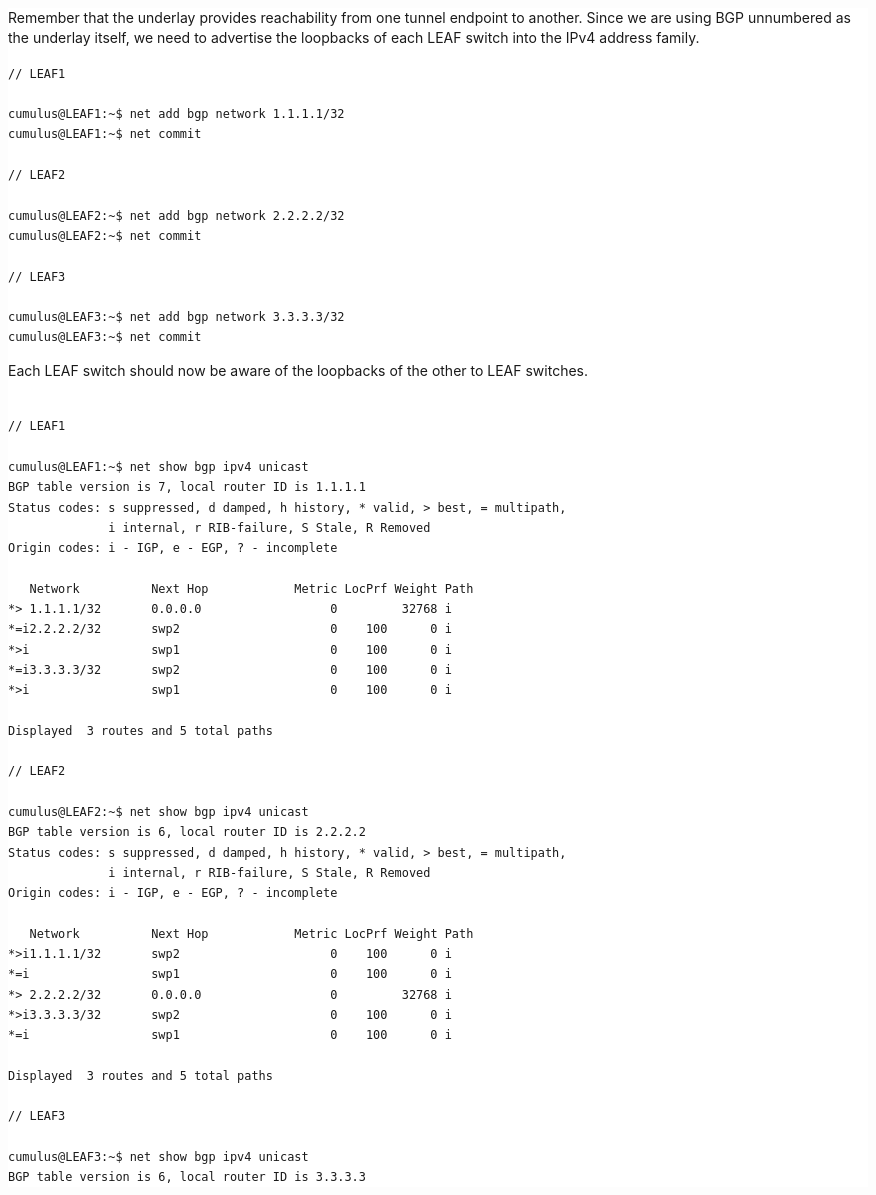 ```
```

Remember that the underlay provides reachability from one tunnel endpoint to another. Since we are using BGP unnumbered as the underlay itself, we need to advertise the loopbacks of each LEAF switch into the IPv4 address family.

```
// LEAF1

cumulus@LEAF1:~$ net add bgp network 1.1.1.1/32
cumulus@LEAF1:~$ net commit

// LEAF2

cumulus@LEAF2:~$ net add bgp network 2.2.2.2/32
cumulus@LEAF2:~$ net commit

// LEAF3

cumulus@LEAF3:~$ net add bgp network 3.3.3.3/32
cumulus@LEAF3:~$ net commit
```


Each LEAF switch should now be aware of the loopbacks of the other to LEAF switches.

```
	
// LEAF1

cumulus@LEAF1:~$ net show bgp ipv4 unicast 
BGP table version is 7, local router ID is 1.1.1.1
Status codes: s suppressed, d damped, h history, * valid, > best, = multipath,
              i internal, r RIB-failure, S Stale, R Removed
Origin codes: i - IGP, e - EGP, ? - incomplete

   Network          Next Hop            Metric LocPrf Weight Path
*> 1.1.1.1/32       0.0.0.0                  0         32768 i
*=i2.2.2.2/32       swp2                     0    100      0 i
*>i                 swp1                     0    100      0 i
*=i3.3.3.3/32       swp2                     0    100      0 i
*>i                 swp1                     0    100      0 i

Displayed  3 routes and 5 total paths 

// LEAF2

cumulus@LEAF2:~$ net show bgp ipv4 unicast 
BGP table version is 6, local router ID is 2.2.2.2
Status codes: s suppressed, d damped, h history, * valid, > best, = multipath,
              i internal, r RIB-failure, S Stale, R Removed
Origin codes: i - IGP, e - EGP, ? - incomplete

   Network          Next Hop            Metric LocPrf Weight Path
*>i1.1.1.1/32       swp2                     0    100      0 i
*=i                 swp1                     0    100      0 i
*> 2.2.2.2/32       0.0.0.0                  0         32768 i
*>i3.3.3.3/32       swp2                     0    100      0 i
*=i                 swp1                     0    100      0 i

Displayed  3 routes and 5 total paths 

// LEAF3

cumulus@LEAF3:~$ net show bgp ipv4 unicast 
BGP table version is 6, local router ID is 3.3.3.3
```